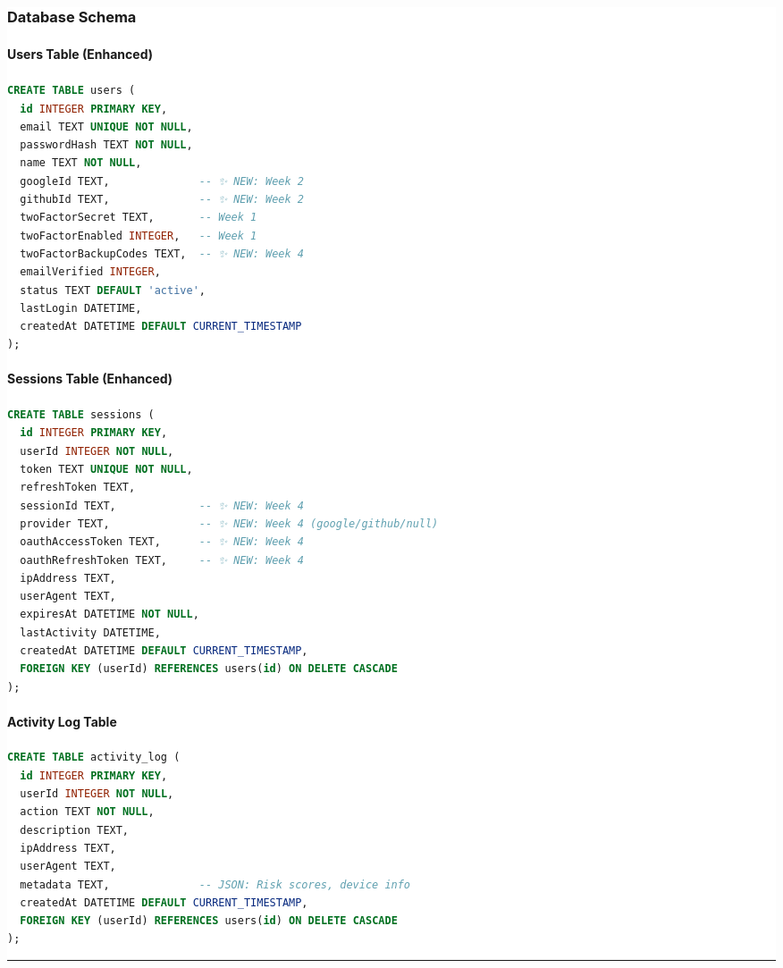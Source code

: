 ### Database Schema

#### Users Table (Enhanced)
```sql
CREATE TABLE users (
  id INTEGER PRIMARY KEY,
  email TEXT UNIQUE NOT NULL,
  passwordHash TEXT NOT NULL,
  name TEXT NOT NULL,
  googleId TEXT,              -- ✨ NEW: Week 2
  githubId TEXT,              -- ✨ NEW: Week 2
  twoFactorSecret TEXT,       -- Week 1
  twoFactorEnabled INTEGER,   -- Week 1
  twoFactorBackupCodes TEXT,  -- ✨ NEW: Week 4
  emailVerified INTEGER,
  status TEXT DEFAULT 'active',
  lastLogin DATETIME,
  createdAt DATETIME DEFAULT CURRENT_TIMESTAMP
);
```

#### Sessions Table (Enhanced)
```sql
CREATE TABLE sessions (
  id INTEGER PRIMARY KEY,
  userId INTEGER NOT NULL,
  token TEXT UNIQUE NOT NULL,
  refreshToken TEXT,
  sessionId TEXT,             -- ✨ NEW: Week 4
  provider TEXT,              -- ✨ NEW: Week 4 (google/github/null)
  oauthAccessToken TEXT,      -- ✨ NEW: Week 4
  oauthRefreshToken TEXT,     -- ✨ NEW: Week 4
  ipAddress TEXT,
  userAgent TEXT,
  expiresAt DATETIME NOT NULL,
  lastActivity DATETIME,
  createdAt DATETIME DEFAULT CURRENT_TIMESTAMP,
  FOREIGN KEY (userId) REFERENCES users(id) ON DELETE CASCADE
);
```

#### Activity Log Table
```sql
CREATE TABLE activity_log (
  id INTEGER PRIMARY KEY,
  userId INTEGER NOT NULL,
  action TEXT NOT NULL,
  description TEXT,
  ipAddress TEXT,
  userAgent TEXT,
  metadata TEXT,              -- JSON: Risk scores, device info
  createdAt DATETIME DEFAULT CURRENT_TIMESTAMP,
  FOREIGN KEY (userId) REFERENCES users(id) ON DELETE CASCADE
);
```

---